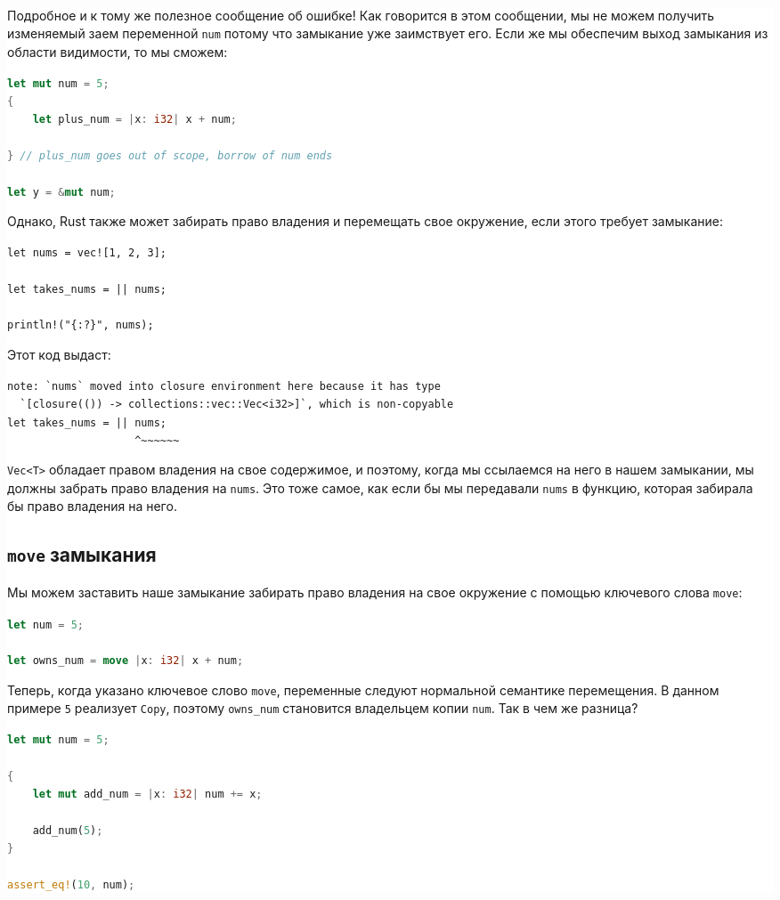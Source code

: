 Подробное и к тому же полезное сообщение об ошибке! Как говорится в этом
сообщении, мы не можем получить изменяемый заем переменной `num` потому что
замыкание уже заимствует его. Если же мы обеспечим выход замыкания из области
видимости, то мы сможем:

```rust
let mut num = 5;
{
    let plus_num = |x: i32| x + num;

} // plus_num goes out of scope, borrow of num ends

let y = &mut num;
```

Однако, Rust также может забирать право владения и перемещать свое окружение,
если этого требует замыкание:

```rust,ignore
let nums = vec![1, 2, 3];

let takes_nums = || nums;

println!("{:?}", nums);
```

Этот код выдаст:

```text
note: `nums` moved into closure environment here because it has type
  `[closure(()) -> collections::vec::Vec<i32>]`, which is non-copyable
let takes_nums = || nums;
                    ^~~~~~~
```

`Vec<T>` обладает правом владения на свое содержимое, и поэтому, когда мы
ссылаемся на него в нашем замыкании, мы должны забрать право владения на `nums`.
Это тоже самое, как если бы мы передавали `nums` в функцию, которая забирала бы
право владения на него.

## `move` замыкания

Мы можем заставить наше замыкание забирать право владения на свое окружение с
помощью ключевого слова `move`:

```rust
let num = 5;

let owns_num = move |x: i32| x + num;
```

Теперь, когда указано ключевое слово `move`, переменные следуют нормальной
семантике перемещения. В данном примере `5` реализует `Copy`, поэтому `owns_num`
становится владельцем копии `num`. Так в чем же разница?

```rust
let mut num = 5;

{ 
    let mut add_num = |x: i32| num += x;

    add_num(5);
}

assert_eq!(10, num);
```


[traits]: traits.html
[trait-objects]: trait-objects.html